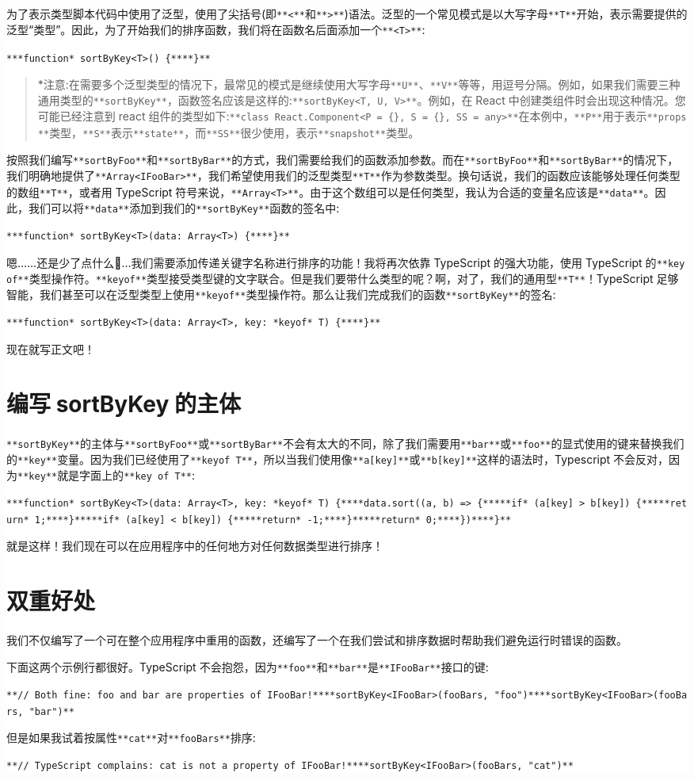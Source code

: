 为了表示类型脚本代码中使用了泛型，使用了尖括号(即`**<**`和`**>**`)语法。泛型的一个常见模式是以大写字母`**T**`开始，表示需要提供的泛型“类型”。因此，为了开始我们的排序函数，我们将在函数名后面添加一个`**<T>**`:

```
***function* sortByKey<T>() {****}**
```

> *注意:在需要多个泛型类型的情况下，最常见的模式是继续使用大写字母`**U**`、`**V**`等等，用逗号分隔。例如，如果我们需要三种通用类型的`**sortByKey**`，函数签名应该是这样的:`**sortByKey<T, U, V>**`。例如，在 React 中创建类组件时会出现这种情况。您可能已经注意到 react 组件的类型如下:`**class React.Component<P = {}, S = {}, SS = any>**`在本例中，`**P**`用于表示`**props**`类型，`**S**`表示`**state**`，而`**SS**`很少使用，表示`**snapshot**`类型。

按照我们编写`**sortByFoo**`和`**sortByBar**`的方式，我们需要给我们的函数添加参数。而在`**sortByFoo**`和`**sortByBar**`的情况下，我们明确地提供了`**Array<IFooBar>**`，我们希望使用我们的泛型类型`**T**`作为参数类型。换句话说，我们的函数应该能够处理任何类型的数组`**T**`，或者用 TypeScript 符号来说，`**Array<T>**`。由于这个数组可以是任何类型，我认为合适的变量名应该是`**data**`。因此，我们可以将`**data**`添加到我们的`**sortByKey**`函数的签名中:

```
***function* sortByKey<T>(data: Array<T>) {****}**
```

嗯……还是少了点什么🤔…我们需要添加传递关键字名称进行排序的功能！我将再次依靠 TypeScript 的强大功能，使用 TypeScript 的`**keyof**`类型操作符。`**keyof**`类型接受类型键的文字联合。但是我们要带什么类型的呢？啊，对了，我们的通用型`**T**`！TypeScript 足够智能，我们甚至可以在泛型类型上使用`**keyof**`类型操作符。那么让我们完成我们的函数`**sortByKey**`的签名:

```
***function* sortByKey<T>(data: Array<T>, key: *keyof* T) {****}**
```

现在就写正文吧！

# 编写 sortByKey 的主体

`**sortByKey**`的主体与`**sortByFoo**`或`**sortByBar**`不会有太大的不同，除了我们需要用`**bar**`或`**foo**`的显式使用的键来替换我们的`**key**`变量。因为我们已经使用了`**keyof T**`，所以当我们使用像`**a[key]**`或`**b[key]**`这样的语法时，Typescript 不会反对，因为`**key**`就是字面上的`**key of T**`:

```
***function* sortByKey<T>(data: Array<T>, key: *keyof* T) {****data.sort((a, b) => {*****if* (a[key] > b[key]) {*****return* 1;****}*****if* (a[key] < b[key]) {*****return* -1;****}*****return* 0;****})****}**
```

就是这样！我们现在可以在应用程序中的任何地方对任何数据类型进行排序！

# 双重好处

我们不仅编写了一个可在整个应用程序中重用的函数，还编写了一个在我们尝试和排序数据时帮助我们避免运行时错误的函数。

下面这两个示例行都很好。TypeScript 不会抱怨，因为`**foo**`和`**bar**`是`**IFooBar**`接口的键:

```
**// Both fine: foo and bar are properties of IFooBar!****sortByKey<IFooBar>(fooBars, "foo")****sortByKey<IFooBar>(fooBars, "bar")**
```

但是如果我试着按属性`**cat**`对`**fooBars**`排序:

```
**// TypeScript complains: cat is not a property of IFooBar!****sortByKey<IFooBar>(fooBars, "cat")**
```
